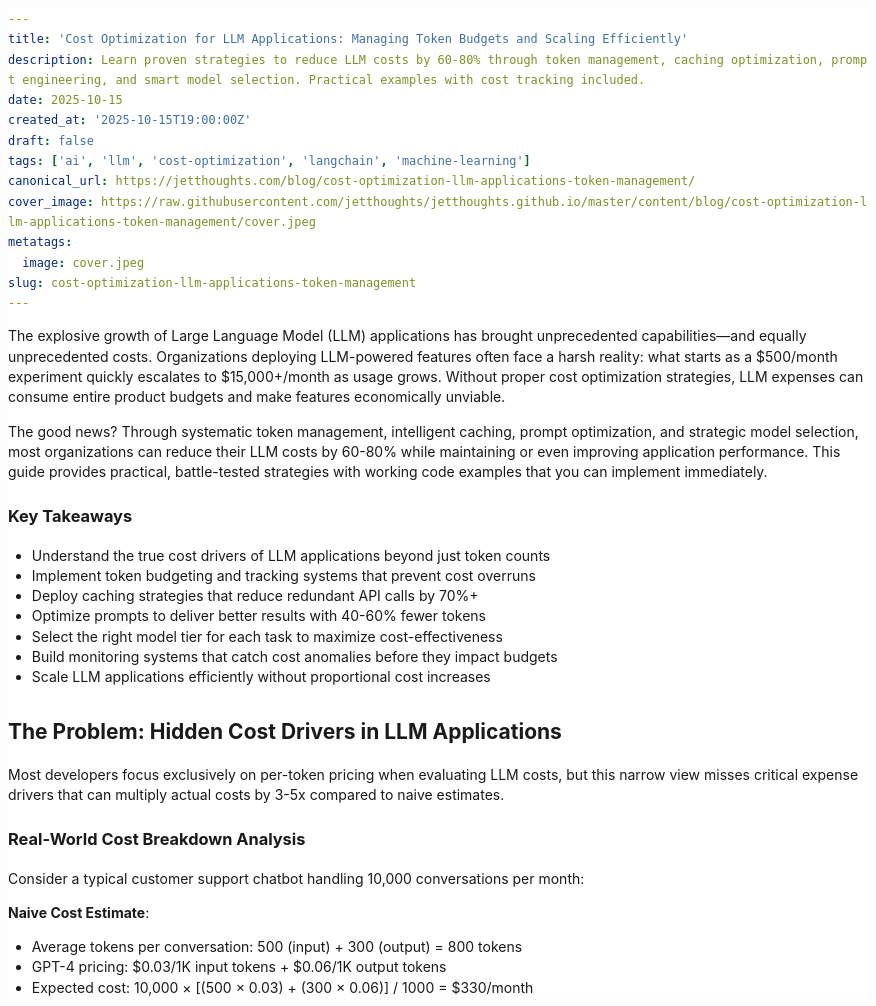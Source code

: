 ```yaml
---
title: 'Cost Optimization for LLM Applications: Managing Token Budgets and Scaling Efficiently'
description: Learn proven strategies to reduce LLM costs by 60-80% through token management, caching optimization, prompt engineering, and smart model selection. Practical examples with cost tracking included.
date: 2025-10-15
created_at: '2025-10-15T19:00:00Z'
draft: false
tags: ['ai', 'llm', 'cost-optimization', 'langchain', 'machine-learning']
canonical_url: https://jetthoughts.com/blog/cost-optimization-llm-applications-token-management/
cover_image: https://raw.githubusercontent.com/jetthoughts/jetthoughts.github.io/master/content/blog/cost-optimization-llm-applications-token-management/cover.jpeg
metatags:
  image: cover.jpeg
slug: cost-optimization-llm-applications-token-management
---
```


The explosive growth of Large Language Model (LLM) applications has brought unprecedented capabilities—and equally unprecedented costs. Organizations deploying LLM-powered features often face a harsh reality: what starts as a $500/month experiment quickly escalates to $15,000+/month as usage grows. Without proper cost optimization strategies, LLM expenses can consume entire product budgets and make features economically unviable.

The good news? Through systematic token management, intelligent caching, prompt optimization, and strategic model selection, most organizations can reduce their LLM costs by 60-80% while maintaining or even improving application performance. This guide provides practical, battle-tested strategies with working code examples that you can implement immediately.

### Key Takeaways

- Understand the true cost drivers of LLM applications beyond just token counts
- Implement token budgeting and tracking systems that prevent cost overruns
- Deploy caching strategies that reduce redundant API calls by 70%+
- Optimize prompts to deliver better results with 40-60% fewer tokens
- Select the right model tier for each task to maximize cost-effectiveness
- Build monitoring systems that catch cost anomalies before they impact budgets
- Scale LLM applications efficiently without proportional cost increases

## The Problem: Hidden Cost Drivers in LLM Applications

Most developers focus exclusively on per-token pricing when evaluating LLM costs, but this narrow view misses critical expense drivers that can multiply actual costs by 3-5x compared to naive estimates.

### Real-World Cost Breakdown Analysis

Consider a typical customer support chatbot handling 10,000 conversations per month:

**Naive Cost Estimate**:
- Average tokens per conversation: 500 (input) + 300 (output) = 800 tokens
- GPT-4 pricing: $0.03/1K input tokens + $0.06/1K output tokens
- Expected cost: 10,000 × [(500 × 0.03) + (300 × 0.06)] / 1000 = $330/month
